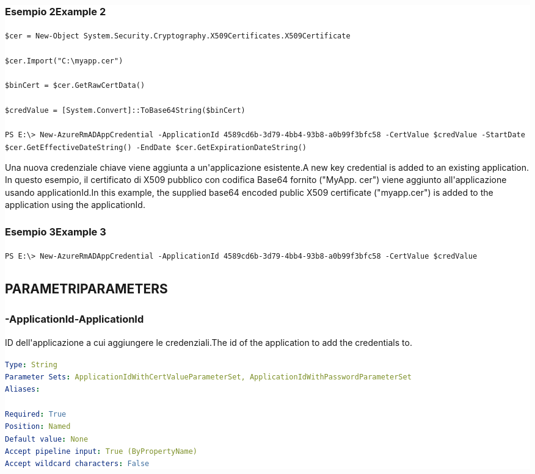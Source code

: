### <span data-ttu-id="23e42-116">Esempio 2</span><span class="sxs-lookup"><span data-stu-id="23e42-116">Example 2</span></span>
```
$cer = New-Object System.Security.Cryptography.X509Certificates.X509Certificate 

$cer.Import("C:\myapp.cer") 

$binCert = $cer.GetRawCertData() 

$credValue = [System.Convert]::ToBase64String($binCert)

PS E:\> New-AzureRmADAppCredential -ApplicationId 4589cd6b-3d79-4bb4-93b8-a0b99f3bfc58 -CertValue $credValue -StartDate $cer.GetEffectiveDateString() -EndDate $cer.GetExpirationDateString()
```

<span data-ttu-id="23e42-117">Una nuova credenziale chiave viene aggiunta a un'applicazione esistente.</span><span class="sxs-lookup"><span data-stu-id="23e42-117">A new key credential is added to an existing application.</span></span>
<span data-ttu-id="23e42-118">In questo esempio, il certificato di X509 pubblico con codifica Base64 fornito ("MyApp. cer") viene aggiunto all'applicazione usando applicationId.</span><span class="sxs-lookup"><span data-stu-id="23e42-118">In this example, the supplied base64 encoded public X509 certificate ("myapp.cer") is added to the application using the applicationId.</span></span>

### <span data-ttu-id="23e42-119">Esempio 3</span><span class="sxs-lookup"><span data-stu-id="23e42-119">Example 3</span></span>
```
PS E:\> New-AzureRmADAppCredential -ApplicationId 4589cd6b-3d79-4bb4-93b8-a0b99f3bfc58 -CertValue $credValue
```

## <span data-ttu-id="23e42-120">PARAMETRI</span><span class="sxs-lookup"><span data-stu-id="23e42-120">PARAMETERS</span></span>

### <span data-ttu-id="23e42-121">-ApplicationId</span><span class="sxs-lookup"><span data-stu-id="23e42-121">-ApplicationId</span></span>
<span data-ttu-id="23e42-122">ID dell'applicazione a cui aggiungere le credenziali.</span><span class="sxs-lookup"><span data-stu-id="23e42-122">The id of the application to add the credentials to.</span></span>

```yaml
Type: String
Parameter Sets: ApplicationIdWithCertValueParameterSet, ApplicationIdWithPasswordParameterSet
Aliases:

Required: True
Position: Named
Default value: None
Accept pipeline input: True (ByPropertyName)
Accept wildcard characters: False
```
